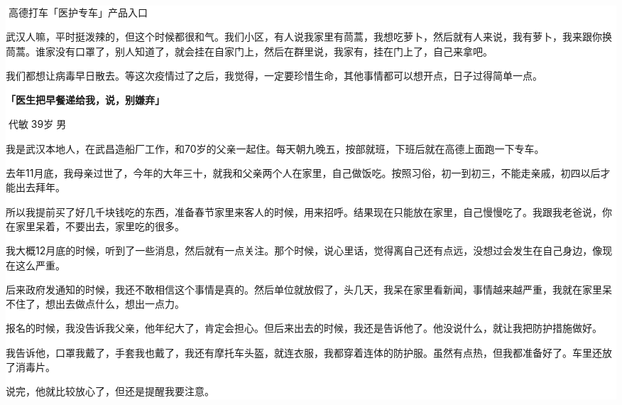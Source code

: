  高德打车「医护专车」产品入口   

武汉人嘛，平时挺泼辣的，但这个时候都很和气。我们小区，有人说我家里有茼蒿，我想吃萝卜，然后就有人来说，我有萝卜，我来跟你换茼蒿。谁家没有口罩了，别人知道了，就会挂在自家门上，然后在群里说，我家有，挂在门上了，自己来拿吧。

我们都想让病毒早日散去。等这次疫情过了之后，我觉得，一定要珍惜生命，其他事情都可以想开点，日子过得简单一点。

**「医生把早餐递给我，说，别嫌弃」**

 代敏 39岁 男   

我是武汉本地人，在武昌造船厂工作，和70岁的父亲一起住。每天朝九晚五，按部就班，下班后就在高德上面跑一下专车。

去年11月底，我母亲过世了，今年的大年三十，就我和父亲两个人在家里，自己做饭吃。按照习俗，初一到初三，不能走亲戚，初四以后才能出去拜年。

所以我提前买了好几千块钱吃的东西，准备春节家里来客人的时候，用来招呼。结果现在只能放在家里，自己慢慢吃了。我跟我老爸说，你在家里呆着，不要出去，家里吃的很多。

我大概12月底的时候，听到了一些消息，然后就有一点关注。那个时候，说心里话，觉得离自己还有点远，没想过会发生在自己身边，像现在这么严重。

后来政府发通知的时候，我还不敢相信这个事情是真的。然后单位就放假了，头几天，我呆在家里看新闻，事情越来越严重，我就在家里呆不住了，想出去做点什么，想出一点力。

报名的时候，我没告诉我父亲，他年纪大了，肯定会担心。但后来出去的时候，我还是告诉他了。他没说什么，就让我把防护措施做好。

我告诉他，口罩我戴了，手套我也戴了，我还有摩托车头盔，就连衣服，我都穿着连体的防护服。虽然有点热，但我都准备好了。车里还放了消毒片。

说完，他就比较放心了，但还是提醒我要注意。
